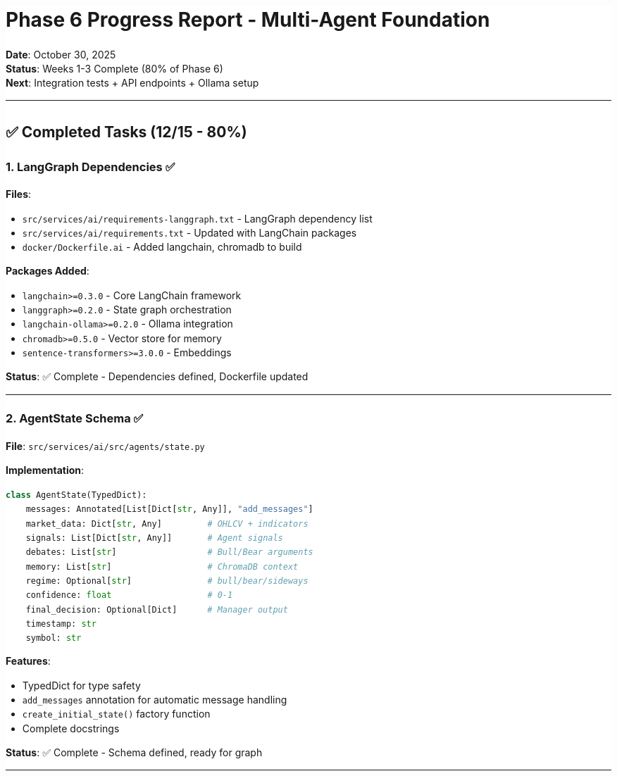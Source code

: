 # Phase 6 Progress Report - Multi-Agent Foundation

**Date**: October 30, 2025  
**Status**: Weeks 1-3 Complete (80% of Phase 6)  
**Next**: Integration tests + API endpoints + Ollama setup

---

## ✅ Completed Tasks (12/15 - 80%)

### 1. LangGraph Dependencies ✅
**Files**:
- `src/services/ai/requirements-langgraph.txt` - LangGraph dependency list
- `src/services/ai/requirements.txt` - Updated with LangChain packages
- `docker/Dockerfile.ai` - Added langchain, chromadb to build

**Packages Added**:
- `langchain>=0.3.0` - Core LangChain framework
- `langgraph>=0.2.0` - State graph orchestration
- `langchain-ollama>=0.2.0` - Ollama integration
- `chromadb>=0.5.0` - Vector store for memory
- `sentence-transformers>=3.0.0` - Embeddings

**Status**: ✅ Complete - Dependencies defined, Dockerfile updated

---

### 2. AgentState Schema ✅
**File**: `src/services/ai/src/agents/state.py`

**Implementation**:
```python
class AgentState(TypedDict):
    messages: Annotated[List[Dict[str, Any]], "add_messages"]
    market_data: Dict[str, Any]         # OHLCV + indicators
    signals: List[Dict[str, Any]]       # Agent signals
    debates: List[str]                  # Bull/Bear arguments
    memory: List[str]                   # ChromaDB context
    regime: Optional[str]               # bull/bear/sideways
    confidence: float                   # 0-1
    final_decision: Optional[Dict]      # Manager output
    timestamp: str
    symbol: str
```

**Features**:
- TypedDict for type safety
- `add_messages` annotation for automatic message handling
- `create_initial_state()` factory function
- Complete docstrings

**Status**: ✅ Complete - Schema defined, ready for graph

---